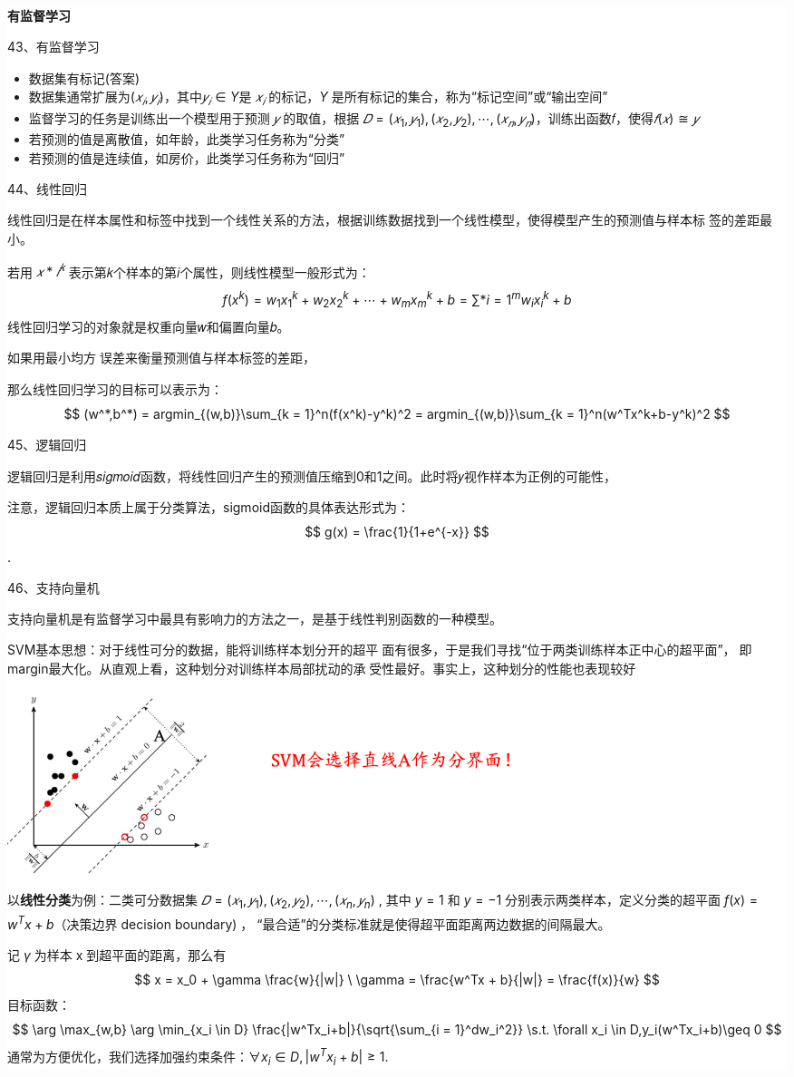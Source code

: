 

**有监督学习**

43、有监督学习

-   数据集有标记(答案)
-   数据集通常扩展为$(𝑥_𝑖,𝑦_𝑖)$，其中$𝑦_𝑖∈Y$是 $𝑥_𝑖$ 的标记，$Y$ 是所有标记的集合，称为“标记空间”或“输出空间”
-   监督学习的任务是训练出一个模型用于预测 $𝑦$ 的取值，根据 $𝐷={(𝑥_1,𝑦_1 ),(𝑥_2,𝑦_2),⋯, (𝑥_𝑛,𝑦_𝑛)}$，训练出函数𝑓，使得$𝑓(𝑥)≅𝑦$
-   若预测的值是离散值，如年龄，此类学习任务称为“分类”
-   若预测的值是连续值，如房价，此类学习任务称为“回归”



44、线性回归

线性回归是在样本属性和标签中找到一个线性关系的方法，根据训练数据找到一个线性模型，使得模型产生的预测值与样本标 签的差距最小。

若用 $𝑥*𝑖^𝑘$ 表示第𝑘个样本的第𝑖个属性，则线性模型一般形式为： $$ f(x^k) = w_1x_1^k+w_2x_2^k+\cdots+w_mx_m^k+b = \sum*{i=1}^m w_ix_i^k+b $$ 线性回归学习的对象就是权重向量𝑤和偏置向量𝑏。

如果用最小均方 误差来衡量预测值与样本标签的差距，

那么线性回归学习的目标可以表示为： $$ (w^*,b^*) = argmin_{(w,b)}\sum_{k = 1}^n(f(x^k)-y^k)^2 = argmin_{(w,b)}\sum_{k = 1}^n(w^Tx^k+b-y^k)^2 $$



45、逻辑回归

逻辑回归是利用𝑠𝑖𝑔𝑚𝑜𝑖𝑑函数，将线性回归产生的预测值压缩到0和1之间。此时将𝑦视作样本为正例的可能性，

注意，逻辑回归本质上属于分类算法，sigmoid函数的具体表达形式为：$$ g(x) = \frac{1}{1+e^{-x}} $$. 



46、支持向量机

支持向量机是有监督学习中最具有影响力的方法之一，是基于线性判别函数的一种模型。

SVM基本思想：对于线性可分的数据，能将训练样本划分开的超平 面有很多，于是我们寻找“位于两类训练样本正中心的超平面”， 即margin最大化。从直观上看，这种划分对训练样本局部扰动的承 受性最好。事实上，这种划分的性能也表现较好

![1663569146306](Images/1663569146306.png)



以**线性分类**为例：二类可分数据集 $𝐷 ={ (𝑥_1 ,𝑦_1) ,(𝑥_2 ,𝑦_2 ),⋯,(𝑥_n ,𝑦_n )}$ , 其中 $y=1$ 和 $y= -1$ 分别表示两类样本，定义分类的超平面 $f(x)=w^Tx+b$（决策边界 decision boundary) ， “最合适”的分类标准就是使得超平面距离两边数据的间隔最大。

记 $\gamma$ 为样本 x 到超平面的距离，那么有 $$ x = x_0 + \gamma \frac{w}{|w|} \ \gamma = \frac{w^Tx + b}{|w|} = \frac{f(x)}{w} $$ 目标函数： $$ \arg \max_{w,b} \arg \min_{x_i \in D} \frac{|w^Tx_i+b|}{\sqrt{\sum_{i = 1}^dw_i^2}} \s.t. \forall x_i \in D,y_i(w^Tx_i+b)\geq 0 $$ 通常为方便优化，我们选择加强约束条件：$\forall x_i \in D,|w^Tx_i+b| \geq 1$.
